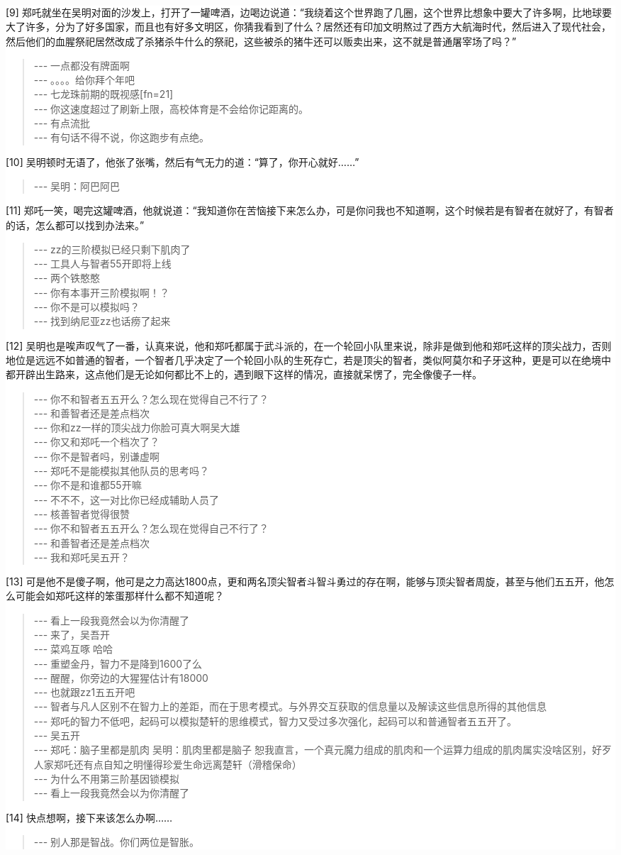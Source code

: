 [9] 郑吒就坐在吴明对面的沙发上，打开了一罐啤酒，边喝边说道：“我绕着这个世界跑了几圈，这个世界比想象中要大了许多啊，比地球要大了许多，分为了好多国家，而且也有好多文明区，你猜我看到了什么？居然还有印加文明熬过了西方大航海时代，然后进入了现代社会，然后他们的血腥祭祀居然改成了杀猪杀牛什么的祭祀，这些被杀的猪牛还可以贩卖出来，这不就是普通屠宰场了吗？”
>--- 一点都没有牌面啊<br>
>--- 。。。。给你拜个年吧<br>
>--- 七龙珠前期的既视感[fn=21]<br>
>--- 你这速度超过了刷新上限，高校体育是不会给你记距离的。<br>
>--- 有点流批<br>
>--- 有句话不得不说，你这跑步有点绝。<br>

[10] 吴明顿时无语了，他张了张嘴，然后有气无力的道：“算了，你开心就好……”
>--- 吴明：阿巴阿巴<br>

[11] 郑吒一笑，喝完这罐啤酒，他就说道：“我知道你在苦恼接下来怎么办，可是你问我也不知道啊，这个时候若是有智者在就好了，有智者的话，怎么都可以找到办法来。”
>--- zz的三阶模拟已经只剩下肌肉了<br>
>--- 工具人与智者55开即将上线<br>
>--- 两个铁憨憨<br>
>--- 你有本事开三阶模拟啊！？<br>
>--- 你不是可以模拟吗？<br>
>--- 找到纳尼亚zz也话痨了起来<br>

[12] 吴明也是唉声叹气了一番，认真来说，他和郑吒都属于武斗派的，在一个轮回小队里来说，除非是做到他和郑吒这样的顶尖战力，否则地位是远远不如普通的智者，一个智者几乎决定了一个轮回小队的生死存亡，若是顶尖的智者，类似阿莫尔和子牙这种，更是可以在绝境中都开辟出生路来，这点他们是无论如何都比不上的，遇到眼下这样的情况，直接就呆愣了，完全像傻子一样。
>--- 你不和智者五五开么？怎么现在觉得自己不行了？<br>
>--- 和善智者还是差点档次<br>
>--- 你和zz一样的顶尖战力你脸可真大啊吴大雄<br>
>--- 你又和郑吒一个档次了？<br>
>--- 你不是智者吗，别谦虚啊<br>
>--- 郑吒不是能模拟其他队员的思考吗？<br>
>--- 你不是和谁都55开嘛<br>
>--- 不不不，这一对比你已经成辅助人员了<br>
>--- 核善智者觉得很赞<br>
>--- 你不和智者五五开么？怎么现在觉得自己不行了？<br>
>--- 和善智者还是差点档次<br>
>--- 我和郑吒吴五开？<br>

[13] 可是他不是傻子啊，他可是之力高达1800点，更和两名顶尖智者斗智斗勇过的存在啊，能够与顶尖智者周旋，甚至与他们五五开，他怎么可能会如郑吒这样的笨蛋那样什么都不知道呢？
>--- 看上一段我竟然会以为你清醒了<br>
>--- 来了，吴吾开<br>
>--- 菜鸡互啄 哈哈<br>
>--- 重塑金丹，智力不是降到1600了么<br>
>--- 醒醒，你旁边的大猩猩估计有18000<br>
>--- 也就跟zz1五五开吧<br>
>--- 智者与凡人区别不在智力上的差距，而在于思考模式。与外界交互获取的信息量以及解读这些信息所得的其他信息<br>
>--- 郑吒的智力不低吧，起码可以模拟楚轩的思维模式，智力又受过多次强化，起码可以和普通智者五五开了。<br>
>--- 吴五开<br>
>--- 郑吒：脑子里都是肌肉
吴明：肌肉里都是脑子
恕我直言，一个真元魔力组成的肌肉和一个运算力组成的肌肉属实没啥区别，好歹人家郑吒还有点自知之明懂得珍爱生命远离楚轩（滑稽保命）<br>
>--- 为什么不用第三阶基因锁模拟<br>
>--- 看上一段我竟然会以为你清醒了<br>

[14] 快点想啊，接下来该怎么办啊……
>--- 别人那是智战。你们两位是智胀。<br>
